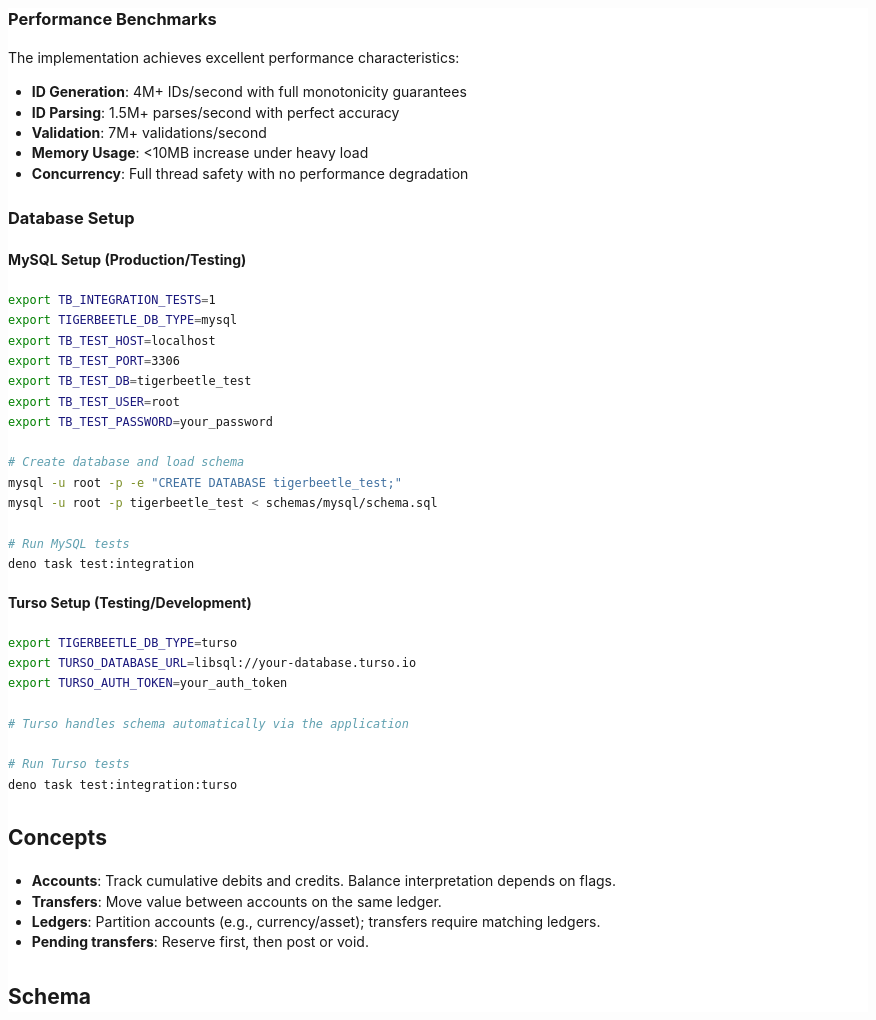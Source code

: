 ### Performance Benchmarks

The implementation achieves excellent performance characteristics:

- **ID Generation**: 4M+ IDs/second with full monotonicity guarantees
- **ID Parsing**: 1.5M+ parses/second with perfect accuracy
- **Validation**: 7M+ validations/second
- **Memory Usage**: <10MB increase under heavy load
- **Concurrency**: Full thread safety with no performance degradation

### Database Setup

#### MySQL Setup (Production/Testing)

```bash
export TB_INTEGRATION_TESTS=1
export TIGERBEETLE_DB_TYPE=mysql
export TB_TEST_HOST=localhost
export TB_TEST_PORT=3306
export TB_TEST_DB=tigerbeetle_test
export TB_TEST_USER=root
export TB_TEST_PASSWORD=your_password

# Create database and load schema
mysql -u root -p -e "CREATE DATABASE tigerbeetle_test;"
mysql -u root -p tigerbeetle_test < schemas/mysql/schema.sql

# Run MySQL tests
deno task test:integration
```

#### Turso Setup (Testing/Development)

```bash
export TIGERBEETLE_DB_TYPE=turso
export TURSO_DATABASE_URL=libsql://your-database.turso.io
export TURSO_AUTH_TOKEN=your_auth_token

# Turso handles schema automatically via the application

# Run Turso tests
deno task test:integration:turso
```

## Concepts

- **Accounts**: Track cumulative debits and credits. Balance interpretation depends on flags.
- **Transfers**: Move value between accounts on the same ledger.
- **Ledgers**: Partition accounts (e.g., currency/asset); transfers require matching ledgers.
- **Pending transfers**: Reserve first, then post or void.

## Schema
